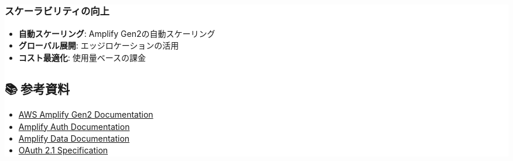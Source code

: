 ### スケーラビリティの向上

- **自動スケーリング**: Amplify Gen2の自動スケーリング
- **グローバル展開**: エッジロケーションの活用
- **コスト最適化**: 使用量ベースの課金

## 📚 参考資料

- [AWS Amplify Gen2 Documentation](https://docs.amplify.aws/)
- [Amplify Auth Documentation](https://docs.amplify.aws/lib/auth/getting-started/q/platform/js/)
- [Amplify Data Documentation](https://docs.amplify.aws/lib/graphqlapi/getting-started/q/platform/js/)
- [OAuth 2.1 Specification](https://datatracker.ietf.org/doc/html/draft-ietf-oauth-v2-1-09)
